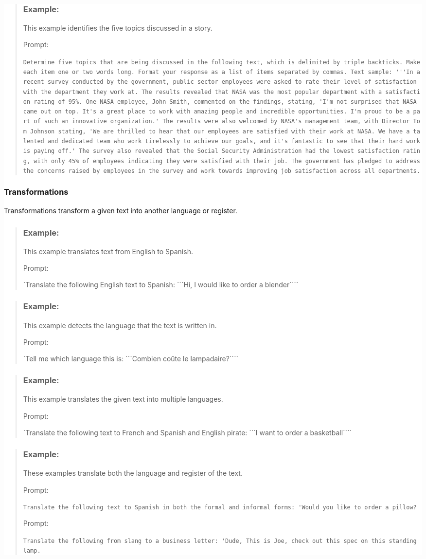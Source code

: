 > ### Example:  
> This example identifies the five topics discussed in a story.
> 
> Prompt:
> 
> `Determine five topics that are being discussed in the following text, which is delimited by triple backticks. Make each item one or two words long. Format your response as a list of items separated by commas. Text sample: '''In a recent survey conducted by the government, public sector employees were asked to rate their level of satisfaction with the department they work at. The results revealed that NASA was the most popular department with a satisfaction rating of 95%. One NASA employee, John Smith, commented on the findings, stating, 'I'm not surprised that NASA came out on top. It's a great place to work with amazing people and incredible opportunities. I'm proud to be a part of such an innovative organization.' The results were also welcomed by NASA's management team, with Director Tom Johnson stating, 'We are thrilled to hear that our employees are satisfied with their work at NASA. We have a talented and dedicated team who work tirelessly to achieve our goals, and it's fantastic to see that their hard work is paying off.' The survey also revealed that the Social Security Administration had the lowest satisfaction rating, with only 45% of employees indicating they were satisfied with their job. The government has pledged to address the concerns raised by employees in the survey and work towards improving job satisfaction across all departments.`

<a name="concept_cmh_ycy_kzb"/>



### Transformations

Transformations transform a given text into another language or register.

> ### Example:  
> This example translates text from English to Spanish.
> 
> Prompt:
> 
> `Translate the following English text to Spanish: ```Hi, I would like to order a blender```` 

> ### Example:  
> This example detects the language that the text is written in.
> 
> Prompt:
> 
> `Tell me which language this is: ```Combien coûte le lampadaire?````

> ### Example:  
> This example translates the given text into multiple languages.
> 
> Prompt:
> 
> `Translate the following text to French and Spanish and English pirate: ```I want to order a basketball````

> ### Example:  
> These examples translate both the language and register of the text.
> 
> Prompt:
> 
> `Translate the following text to Spanish in both the formal and informal forms: 'Would you like to order a pillow?`
> 
> Prompt:
> 
> `Translate the following from slang to a business letter: 'Dude, This is Joe, check out this spec on this standing lamp.` 
